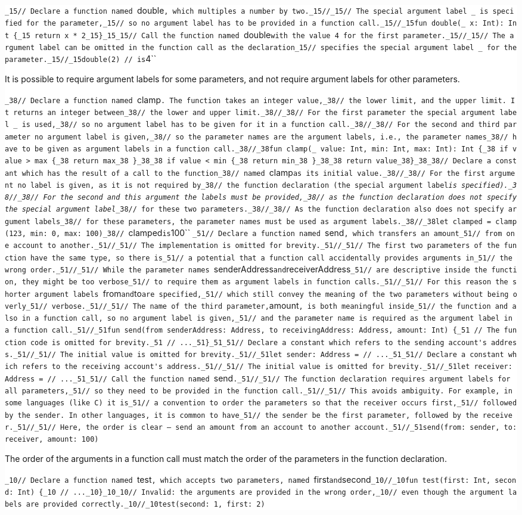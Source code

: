  `_15// Declare a function named `double`, which multiples a number by two._15//_15// The special argument label _ is specified for the parameter,_15// so no argument label has to be provided in a function call._15//_15fun double(_ x: Int): Int {_15 return x * 2_15}_15_15// Call the function named `double` with the value 4 for the first parameter._15//_15// The argument label can be omitted in the function call as the declaration_15// specifies the special argument label _ for the parameter._15//_15double(2) // is `4``

It is possible to require argument labels for some parameters,
and not require argument labels for other parameters.

 `_38// Declare a function named `clamp`. The function takes an integer value,_38// the lower limit, and the upper limit. It returns an integer between_38// the lower and upper limit._38//_38// For the first parameter the special argument label _ is used,_38// so no argument label has to be given for it in a function call._38//_38// For the second and third parameter no argument label is given,_38// so the parameter names are the argument labels, i.e., the parameter names_38// have to be given as argument labels in a function call._38//_38fun clamp(_ value: Int, min: Int, max: Int): Int {_38 if value > max {_38 return max_38 }_38_38 if value < min {_38 return min_38 }_38_38 return value_38}_38_38// Declare a constant which has the result of a call to the function_38// named `clamp` as its initial value._38//_38// For the first argument no label is given, as it is not required by_38// the function declaration (the special argument label `_` is specified)._38//_38// For the second and this argument the labels must be provided,_38// as the function declaration does not specify the special argument label `_`_38// for these two parameters._38//_38// As the function declaration also does not specify argument labels_38// for these parameters, the parameter names must be used as argument labels._38//_38let clamped = clamp(123, min: 0, max: 100)_38// `clamped` is `100``
 `_51// Declare a function named `send`, which transfers an amount_51// from one account to another._51//_51// The implementation is omitted for brevity._51//_51// The first two parameters of the function have the same type, so there is_51// a potential that a function call accidentally provides arguments in_51// the wrong order._51//_51// While the parameter names `senderAddress` and `receiverAddress`_51// are descriptive inside the function, they might be too verbose_51// to require them as argument labels in function calls._51//_51// For this reason the shorter argument labels `from` and `to` are specified,_51// which still convey the meaning of the two parameters without being overly_51// verbose._51//_51// The name of the third parameter, `amount`, is both meaningful inside_51// the function and also in a function call, so no argument label is given,_51// and the parameter name is required as the argument label in a function call._51//_51fun send(from senderAddress: Address, to receivingAddress: Address, amount: Int) {_51 // The function code is omitted for brevity._51 // ..._51}_51_51// Declare a constant which refers to the sending account's address._51//_51// The initial value is omitted for brevity._51//_51let sender: Address = // ..._51_51// Declare a constant which refers to the receiving account's address._51//_51// The initial value is omitted for brevity._51//_51let receiver: Address = // ..._51_51// Call the function named `send`._51//_51// The function declaration requires argument labels for all parameters,_51// so they need to be provided in the function call._51//_51// This avoids ambiguity. For example, in some languages (like C) it is_51// a convention to order the parameters so that the receiver occurs first,_51// followed by the sender. In other languages, it is common to have_51// the sender be the first parameter, followed by the receiver._51//_51// Here, the order is clear – send an amount from an account to another account._51//_51send(from: sender, to: receiver, amount: 100)`

The order of the arguments in a function call must
match the order of the parameters in the function declaration.

 `_10// Declare a function named `test`, which accepts two parameters, named `first` and `second`_10//_10fun test(first: Int, second: Int) {_10 // ..._10}_10_10// Invalid: the arguments are provided in the wrong order,_10// even though the argument labels are provided correctly._10//_10test(second: 1, first: 2)`
